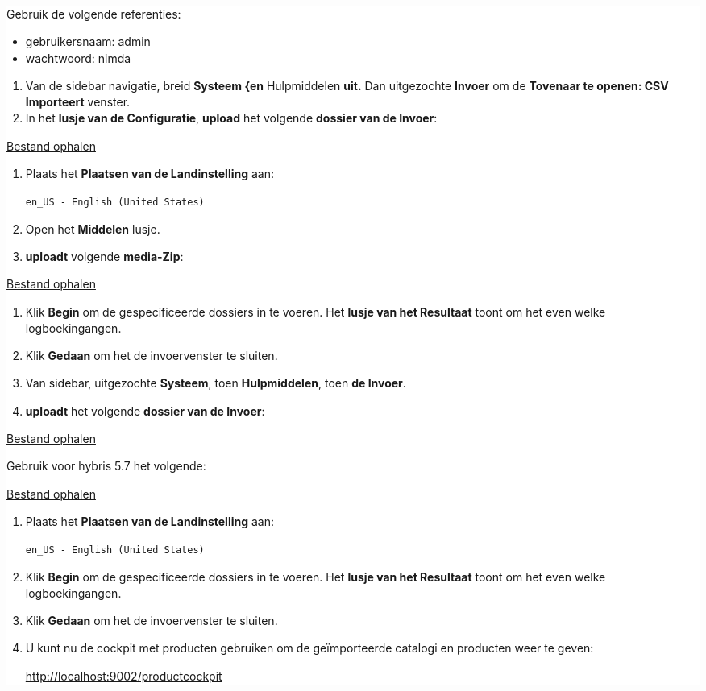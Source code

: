    Gebruik de volgende referenties:
   * gebruikersnaam: admin
   * wachtwoord: nimda

1. Van de sidebar navigatie, breid **Systeem &lbrace;en** Hulpmiddelen **uit.** Dan uitgezochte **Invoer** om de **Tovenaar te openen: CSV Importeert** venster.
1. In het **lusje van de Configuratie**, **upload** het volgende **dossier van de Invoer**:

[Bestand ophalen](/help/sites-deploying/assets/geometrixx-outdoors-export.csv)

1. Plaats het **Plaatsen van de Landinstelling** aan:

   `en_US - English (United States)`

1. Open het **Middelen** lusje.
1. **uploadt** volgende **media-Zip**:

[Bestand ophalen](/help/sites-deploying/assets/geometrixx-outdoors-images.zip)

1. Klik **Begin** om de gespecificeerde dossiers in te voeren. Het **lusje van het Resultaat** toont om het even welke logboekingangen.

1. Klik **Gedaan** om het de invoervenster te sluiten.

1. Van sidebar, uitgezochte **Systeem**, toen **Hulpmiddelen**, toen **de Invoer**.

1. **uploadt** het volgende **dossier van de Invoer**:

[Bestand ophalen](/help/sites-deploying/assets/base-store.csv)

   Gebruik voor hybris 5.7 het volgende:

[Bestand ophalen](/help/sites-deploying/assets/base-store-5_7.csv)

1. Plaats het **Plaatsen van de Landinstelling** aan:

   `en_US - English (United States)`

1. Klik **Begin** om de gespecificeerde dossiers in te voeren. Het **lusje van het Resultaat** toont om het even welke logboekingangen.

1. Klik **Gedaan** om het de invoervenster te sluiten.

1. U kunt nu de cockpit met producten gebruiken om de geïmporteerde catalogi en producten weer te geven:

   [ http://localhost:9002/productcockpit](http://localhost:9002/productcockpit)
